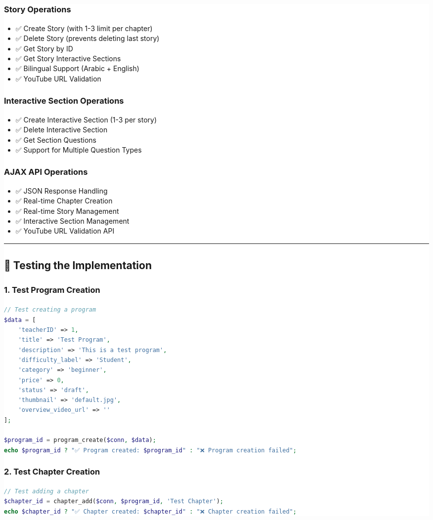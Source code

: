 ### **Story Operations**
- ✅ Create Story (with 1-3 limit per chapter)
- ✅ Delete Story (prevents deleting last story)
- ✅ Get Story by ID
- ✅ Get Story Interactive Sections
- ✅ Bilingual Support (Arabic + English)
- ✅ YouTube URL Validation

### **Interactive Section Operations**
- ✅ Create Interactive Section (1-3 per story)
- ✅ Delete Interactive Section
- ✅ Get Section Questions
- ✅ Support for Multiple Question Types

### **AJAX API Operations**
- ✅ JSON Response Handling
- ✅ Real-time Chapter Creation
- ✅ Real-time Story Management
- ✅ Interactive Section Management
- ✅ YouTube URL Validation API

---

## 🧪 **Testing the Implementation**

### **1. Test Program Creation**
```php
// Test creating a program
$data = [
    'teacherID' => 1,
    'title' => 'Test Program',
    'description' => 'This is a test program',
    'difficulty_label' => 'Student',
    'category' => 'beginner',
    'price' => 0,
    'status' => 'draft',
    'thumbnail' => 'default.jpg',
    'overview_video_url' => ''
];

$program_id = program_create($conn, $data);
echo $program_id ? "✅ Program created: $program_id" : "❌ Program creation failed";
```

### **2. Test Chapter Creation**
```php
// Test adding a chapter
$chapter_id = chapter_add($conn, $program_id, 'Test Chapter');
echo $chapter_id ? "✅ Chapter created: $chapter_id" : "❌ Chapter creation failed";
```
